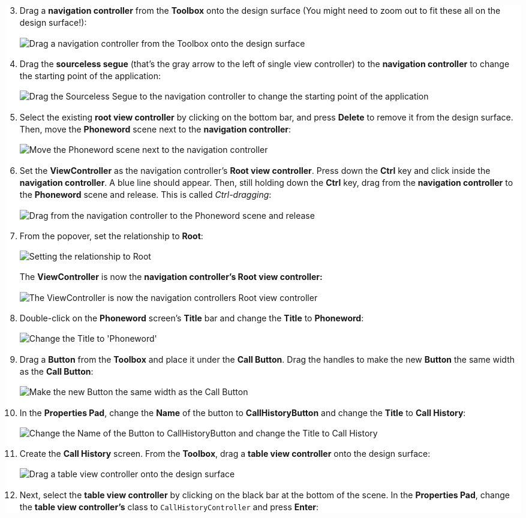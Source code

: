 3. Drag a **navigation controller** from the **Toolbox** onto the design surface (You might need to zoom out to fit these all on the design surface!):

    ![](hello-ios-multiscreen-quickstart-images/03new.png "Drag a navigation controller from the Toolbox onto the design surface")

4. Drag the **sourceless segue** (that’s the gray arrow to the left of single view controller) to the **navigation controller** to change the starting point of the application:

    ![](hello-ios-multiscreen-quickstart-images/04new.png "Drag the Sourceless Segue to the navigation controller to change the starting point of the application")

5. Select the existing **root view controller** by clicking on the bottom bar, and press **Delete** to remove it from the design surface.
Then, move the **Phoneword** scene next to the **navigation controller**:

    ![](hello-ios-multiscreen-quickstart-images/05new.png "Move the Phoneword scene next to the navigation controller")

6. Set the **ViewController** as the navigation controller’s **Root view controller**. Press down the
**Ctrl** key and click inside the **navigation controller**. A blue line should appear. Then, still holding down the **Ctrl**
 key, drag from the **navigation controller** to the **Phoneword** scene and release. This is called _Ctrl-dragging_:

    ![](hello-ios-multiscreen-quickstart-images/06.png "Drag from the navigation controller to the Phoneword scene and release")

7. From the popover, set the relationship to **Root**:

    ![](hello-ios-multiscreen-quickstart-images/07new.png "Setting the relationship to Root")

    The **ViewController** is now the **navigation controller’s Root view controller:**

    ![](hello-ios-multiscreen-quickstart-images/08.png "The ViewController is now the navigation controllers Root view controller")

8. Double-click on the **Phoneword** screen’s **Title** bar and change the **Title** to **Phoneword**:

    ![](hello-ios-multiscreen-quickstart-images/09.png "Change the Title to 'Phoneword'")

9. Drag a **Button** from the **Toolbox** and place it under the **Call Button**. Drag the
handles to make the new **Button** the same width as the **Call Button**:

    ![](hello-ios-multiscreen-quickstart-images/10new.png "Make the new Button the same width as the Call Button")

10. In the **Properties Pad**, change the **Name** of the button to **CallHistoryButton**
 and change the **Title** to **Call History**:

    ![](hello-ios-multiscreen-quickstart-images/11new.png "Change the Name of the Button to CallHistoryButton and change the Title to Call History")

11. Create the **Call History** screen. From the **Toolbox**, drag a **table view controller**
    onto the design surface:

    ![](hello-ios-multiscreen-quickstart-images/12new.png "Drag a table view controller onto the design surface")

12. Next, select the **table view controller** by clicking on the black bar at the bottom of the scene. In the **Properties Pad**,
    change the **table view controller’s** class to `CallHistoryController` and press **Enter**:
